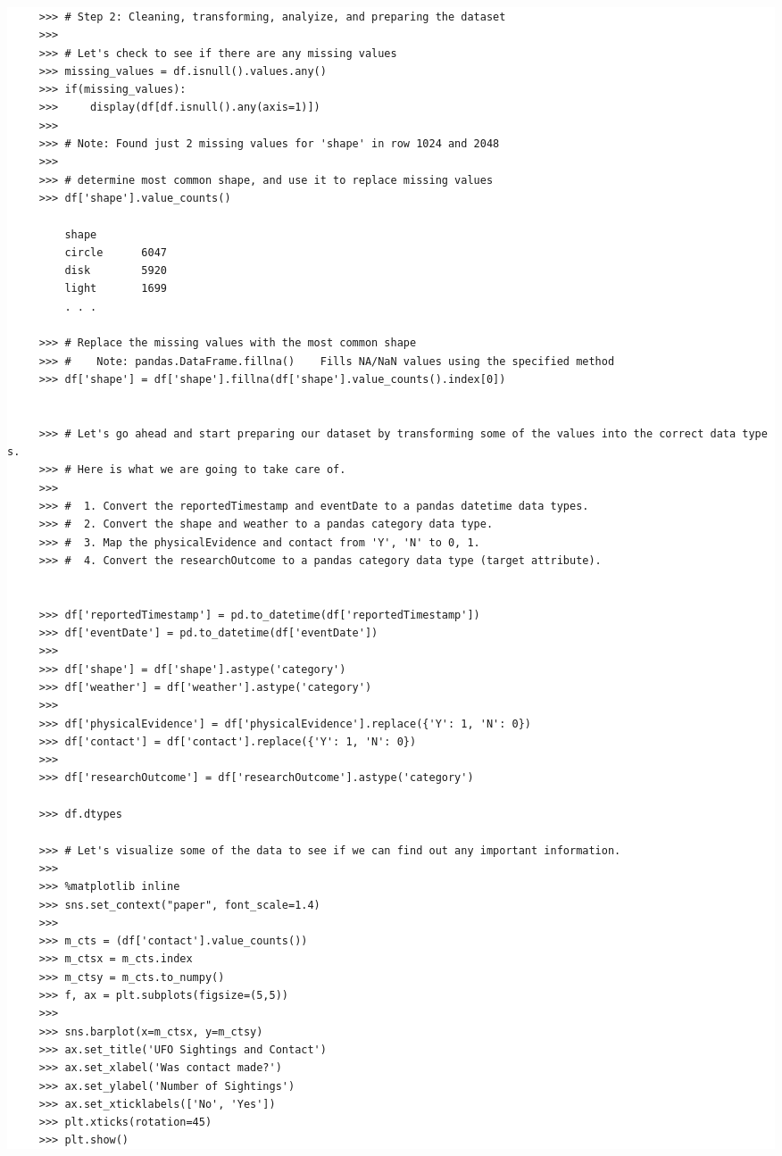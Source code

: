          >>> # Step 2: Cleaning, transforming, analyize, and preparing the dataset
         >>>
         >>> # Let's check to see if there are any missing values
         >>> missing_values = df.isnull().values.any()
         >>> if(missing_values):
         >>>     display(df[df.isnull().any(axis=1)])
         >>>
         >>> # Note: Found just 2 missing values for 'shape' in row 1024 and 2048
         >>>
         >>> # determine most common shape, and use it to replace missing values
         >>> df['shape'].value_counts()

             shape
             circle      6047
             disk        5920
             light       1699
             . . .

         >>> # Replace the missing values with the most common shape
         >>> #    Note: pandas.DataFrame.fillna()    Fills NA/NaN values using the specified method
         >>> df['shape'] = df['shape'].fillna(df['shape'].value_counts().index[0])


         >>> # Let's go ahead and start preparing our dataset by transforming some of the values into the correct data types.
         >>> # Here is what we are going to take care of.
         >>>
         >>> #  1. Convert the reportedTimestamp and eventDate to a pandas datetime data types.
         >>> #  2. Convert the shape and weather to a pandas category data type.
         >>> #  3. Map the physicalEvidence and contact from 'Y', 'N' to 0, 1.
         >>> #  4. Convert the researchOutcome to a pandas category data type (target attribute).


         >>> df['reportedTimestamp'] = pd.to_datetime(df['reportedTimestamp'])
         >>> df['eventDate'] = pd.to_datetime(df['eventDate'])
         >>>
         >>> df['shape'] = df['shape'].astype('category')
         >>> df['weather'] = df['weather'].astype('category')
         >>>
         >>> df['physicalEvidence'] = df['physicalEvidence'].replace({'Y': 1, 'N': 0})
         >>> df['contact'] = df['contact'].replace({'Y': 1, 'N': 0})
         >>>
         >>> df['researchOutcome'] = df['researchOutcome'].astype('category')

         >>> df.dtypes

         >>> # Let's visualize some of the data to see if we can find out any important information.
         >>>
         >>> %matplotlib inline
         >>> sns.set_context("paper", font_scale=1.4)
         >>>
         >>> m_cts = (df['contact'].value_counts())
         >>> m_ctsx = m_cts.index
         >>> m_ctsy = m_cts.to_numpy()
         >>> f, ax = plt.subplots(figsize=(5,5))
         >>>
         >>> sns.barplot(x=m_ctsx, y=m_ctsy)
         >>> ax.set_title('UFO Sightings and Contact')
         >>> ax.set_xlabel('Was contact made?')
         >>> ax.set_ylabel('Number of Sightings')
         >>> ax.set_xticklabels(['No', 'Yes'])
         >>> plt.xticks(rotation=45)
         >>> plt.show()
